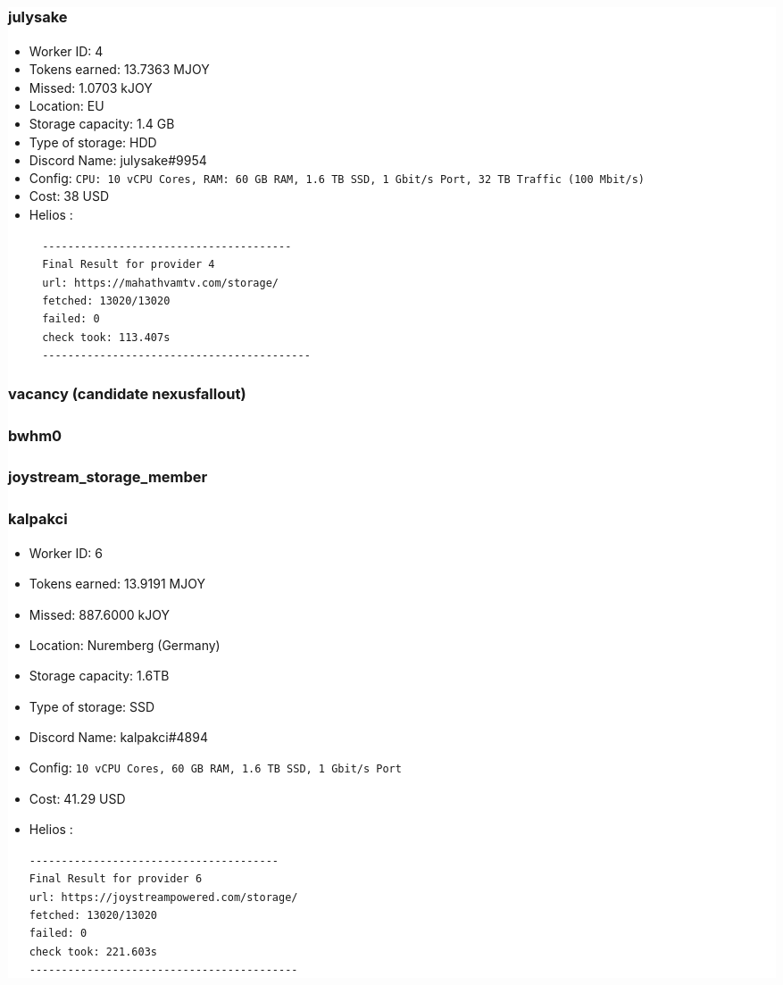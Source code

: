 ### julysake

- Worker ID: 4
- Tokens earned: 13.7363 MJOY
- Missed: 1.0703 kJOY
- Location: EU
- Storage capacity: 1.4 GB
- Type of storage: HDD
- Discord Name: julysake#9954
- Config: `CPU: 10 vCPU Cores, RAM: 60 GB RAM, 1.6 TB SSD, 1 Gbit/s Port, 32 TB Traffic (100 Mbit/s)`
- Cost: 38 USD
- Helios :
  ```
    ---------------------------------------
    Final Result for provider 4
    url: https://mahathvamtv.com/storage/
    fetched: 13020/13020
    failed: 0
    check took: 113.407s
    ------------------------------------------
  ```

### vacancy (candidate nexusfallout)
### bwhm0 
### joystream_storage_member 

### kalpakci

- Worker ID: 6
- Tokens earned: 13.9191 MJOY
- Missed: 887.6000 kJOY
- Location: Nuremberg (Germany)
- Storage capacity: 1.6TB
- Type of storage: SSD
- Discord Name: kalpakci#4894
- Config: `10 vCPU Cores, 60 GB RAM, 1.6 TB SSD, 1 Gbit/s Port`
- Cost: 41.29 USD
- Helios :

    ```
    ---------------------------------------
    Final Result for provider 6
    url: https://joystreampowered.com/storage/
    fetched: 13020/13020
    failed: 0
    check took: 221.603s
    ------------------------------------------

    ```
